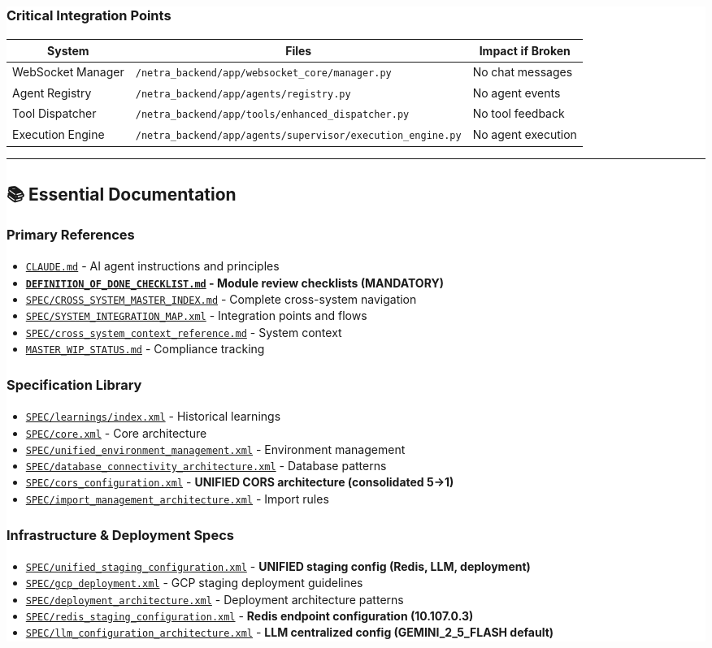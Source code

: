 ### Critical Integration Points
| System | Files | Impact if Broken |
|--------|-------|------------------|
| WebSocket Manager | `/netra_backend/app/websocket_core/manager.py` | No chat messages |
| Agent Registry | `/netra_backend/app/agents/registry.py` | No agent events |
| Tool Dispatcher | `/netra_backend/app/tools/enhanced_dispatcher.py` | No tool feedback |
| Execution Engine | `/netra_backend/app/agents/supervisor/execution_engine.py` | No agent execution |

---

## 📚 Essential Documentation

### Primary References
- [`CLAUDE.md`](CLAUDE.md) - AI agent instructions and principles
- **[`DEFINITION_OF_DONE_CHECKLIST.md`](DEFINITION_OF_DONE_CHECKLIST.md) - Module review checklists (MANDATORY)**
- [`SPEC/CROSS_SYSTEM_MASTER_INDEX.md`](SPEC/CROSS_SYSTEM_MASTER_INDEX.md) - Complete cross-system navigation
- [`SPEC/SYSTEM_INTEGRATION_MAP.xml`](SPEC/SYSTEM_INTEGRATION_MAP.xml) - Integration points and flows
- [`SPEC/cross_system_context_reference.md`](SPEC/cross_system_context_reference.md) - System context
- [`MASTER_WIP_STATUS.md`](MASTER_WIP_STATUS.md) - Compliance tracking

### Specification Library
- [`SPEC/learnings/index.xml`](SPEC/learnings/index.xml) - Historical learnings
- [`SPEC/core.xml`](SPEC/core.xml) - Core architecture
- [`SPEC/unified_environment_management.xml`](SPEC/unified_environment_management.xml) - Environment management
- [`SPEC/database_connectivity_architecture.xml`](SPEC/database_connectivity_architecture.xml) - Database patterns
- [`SPEC/cors_configuration.xml`](SPEC/cors_configuration.xml) - **UNIFIED CORS architecture (consolidated 5→1)**
- [`SPEC/import_management_architecture.xml`](SPEC/import_management_architecture.xml) - Import rules

### Infrastructure & Deployment Specs
- [`SPEC/unified_staging_configuration.xml`](SPEC/unified_staging_configuration.xml) - **UNIFIED staging config (Redis, LLM, deployment)**
- [`SPEC/gcp_deployment.xml`](SPEC/gcp_deployment.xml) - GCP staging deployment guidelines
- [`SPEC/deployment_architecture.xml`](SPEC/deployment_architecture.xml) - Deployment architecture patterns
- [`SPEC/redis_staging_configuration.xml`](SPEC/redis_staging_configuration.xml) - **Redis endpoint configuration (10.107.0.3)**
- [`SPEC/llm_configuration_architecture.xml`](SPEC/llm_configuration_architecture.xml) - **LLM centralized config (GEMINI_2_5_FLASH default)**

